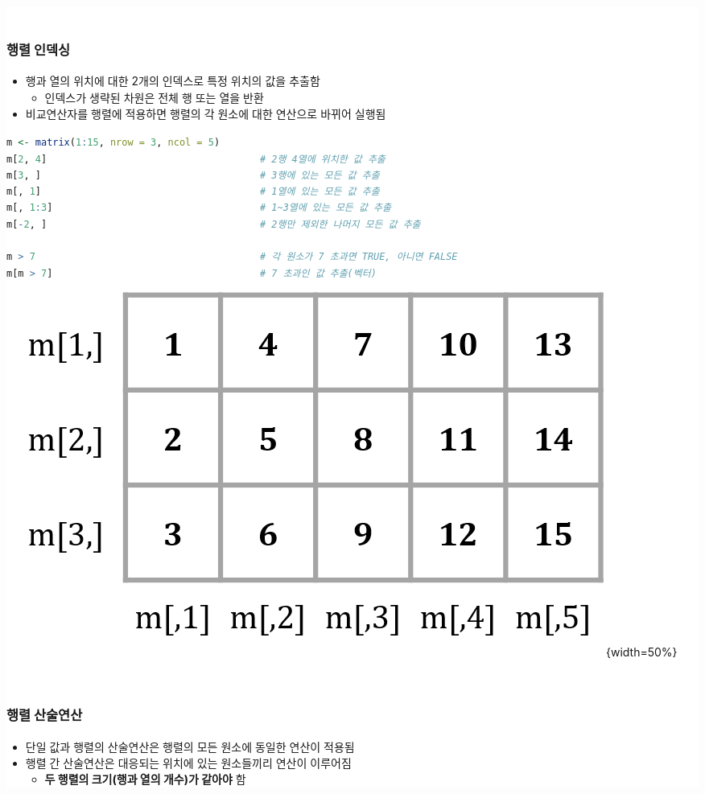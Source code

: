 <br>

### 행렬 인덱싱
+ 행과 열의 위치에 대한 2개의 인덱스로 특정 위치의 값을 추출함
  + 인덱스가 생략된 차원은 전체 행 또는 열을 반환
+ 비교연산자를 행렬에 적용하면 행렬의 각 원소에 대한 연산으로 바뀌어 실행됨


``` r
m <- matrix(1:15, nrow = 3, ncol = 5)
m[2, 4]                                     # 2행 4열에 위치한 값 추출
m[3, ]                                      # 3행에 있는 모든 값 추출
m[, 1]                                      # 1열에 있는 모든 값 추출
m[, 1:3]                                    # 1~3열에 있는 모든 값 추출
m[-2, ]                                     # 2행만 제외한 나머지 모든 값 추출

m > 7                                       # 각 원소가 7 초과면 TRUE, 아니면 FALSE
m[m > 7]                                    # 7 초과인 값 추출(벡터)
```

![](./img/fig3-4.png){width=50%}

<br>


### 행렬 산술연산
+ 단일 값과 행렬의 산술연산은 행렬의 모든 원소에 동일한 연산이 적용됨
+ 행렬 간 산술연산은 대응되는 위치에 있는 원소들끼리 연산이 이루어짐
  + **두 행렬의 크기(행과 열의 개수)가 같아야** 함
